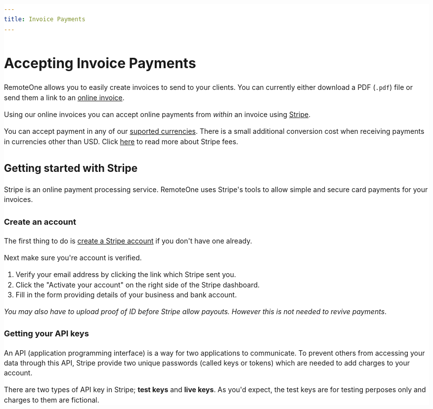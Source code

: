 ```yaml
---
title: Invoice Payments
---
```


# Accepting Invoice Payments

RemoteOne allows you to easily create invoices to send to your clients.
You can currently either download a PDF (`.pdf`) file or send them a link to an [online invoice](/online-invoices).

Using our online invoices you can accept online payments from *within* an invoice using
<a href="https://stripe.com" target="_blank" rel="noopener noreferrer">Stripe</a>.

You can accept payment in any of our [suported currencies](/supported-currencies).
There is a small additional conversion cost when receiving payments in currencies other than USD.
Click
<a href="https://stripe.com/gb/pricing" target="_blank" rel="noopener noreferrer">here</a>
to read more about Stripe fees.

## Getting started with Stripe

Stripe is an online payment processing service.
RemoteOne uses Stripe's tools to allow simple and secure card payments for
your invoices.

### Create an account

The first thing to do is
<a href="https://dashboard.stripe.com/register" target="_blank" rel="noopener noreferrer">create a Stripe account</a>
if you don't have one already.

Next make sure you're account is verified.

1. Verify your email address by clicking the link which Stripe sent you.
2. Click the "Activate your account" on the right side of the Stripe dashboard.
3. Fill in the form providing details of your business and bank account.

*You may also have to upload proof of ID before Stripe allow payouts. However this is not needed to revive payments*.

### Getting your API keys

An API (application programming interface) is a way for two applications to communicate.
To prevent others from accessing your data through this API, Stripe
provide two unique passwords (called keys or tokens) which are needed to add charges
to your account.

There are two types of API key in Stripe; **test keys** and **live keys**.
As you'd expect, the test keys are for testing perposes only and charges
to them are fictional.
